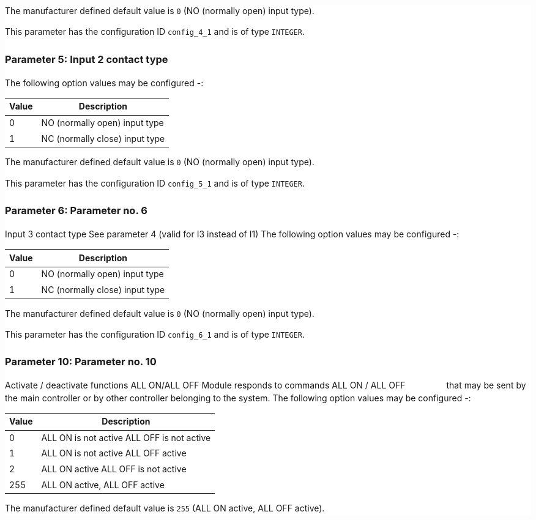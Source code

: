 The manufacturer defined default value is ```0``` (NO (normally open) input type).

This parameter has the configuration ID ```config_4_1``` and is of type ```INTEGER```.


### Parameter 5: Input 2 contact type



The following option values may be configured -:

| Value  | Description |
|--------|-------------|
| 0 | NO (normally open) input type |
| 1 | NC (normally close) input type |

The manufacturer defined default value is ```0``` (NO (normally open) input type).

This parameter has the configuration ID ```config_5_1``` and is of type ```INTEGER```.


### Parameter 6: Parameter   no.   6

Input 3 contact type
See parameter 4 (valid for I3 instead of I1)
The following option values may be configured -:

| Value  | Description |
|--------|-------------|
| 0 | NO (normally open) input type |
| 1 | NC (normally close) input type |

The manufacturer defined default value is ```0``` (NO (normally open) input type).

This parameter has the configuration ID ```config_6_1``` and is of type ```INTEGER```.


### Parameter 10: Parameter   no.   10

Activate / deactivate functions ALL ON/ALL OFF
Module responds to commands ALL ON / ALL OFF                 that may be sent by the main controller or by other controller belonging to the system.
The following option values may be configured -:

| Value  | Description |
|--------|-------------|
| 0 | ALL ON is not active ALL OFF is not active |
| 1 | ALL ON is not active ALL OFF active |
| 2 | ALL ON active ALL OFF is not active |
| 255 | ALL ON active, ALL OFF active |

The manufacturer defined default value is ```255``` (ALL ON active, ALL OFF active).
